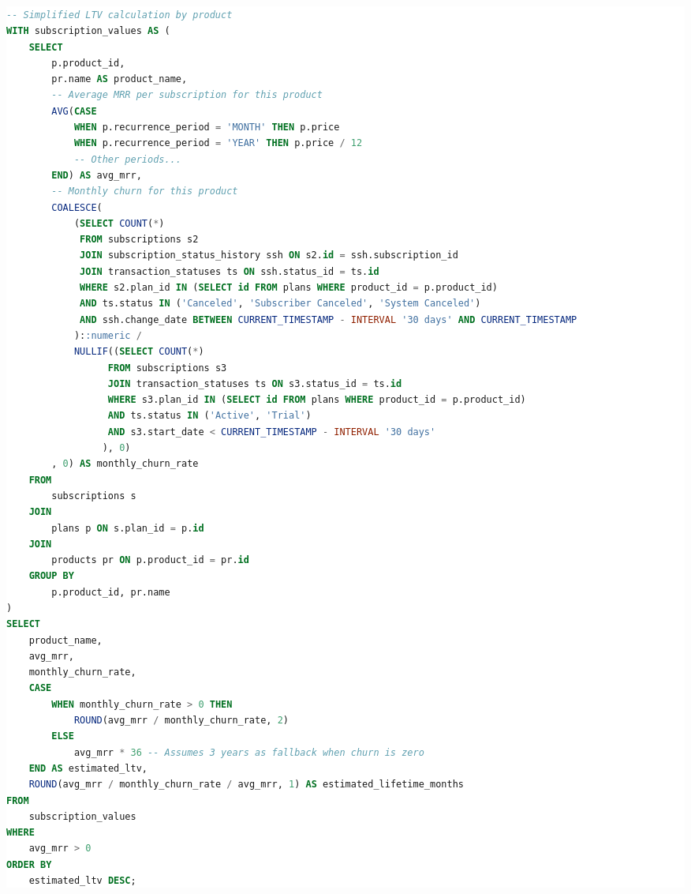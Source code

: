 ```sql
-- Simplified LTV calculation by product
WITH subscription_values AS (
    SELECT 
        p.product_id,
        pr.name AS product_name,
        -- Average MRR per subscription for this product
        AVG(CASE
            WHEN p.recurrence_period = 'MONTH' THEN p.price
            WHEN p.recurrence_period = 'YEAR' THEN p.price / 12
            -- Other periods...
        END) AS avg_mrr,
        -- Monthly churn for this product
        COALESCE(
            (SELECT COUNT(*) 
             FROM subscriptions s2
             JOIN subscription_status_history ssh ON s2.id = ssh.subscription_id
             JOIN transaction_statuses ts ON ssh.status_id = ts.id
             WHERE s2.plan_id IN (SELECT id FROM plans WHERE product_id = p.product_id)
             AND ts.status IN ('Canceled', 'Subscriber Canceled', 'System Canceled')
             AND ssh.change_date BETWEEN CURRENT_TIMESTAMP - INTERVAL '30 days' AND CURRENT_TIMESTAMP
            )::numeric /
            NULLIF((SELECT COUNT(*) 
                  FROM subscriptions s3
                  JOIN transaction_statuses ts ON s3.status_id = ts.id
                  WHERE s3.plan_id IN (SELECT id FROM plans WHERE product_id = p.product_id)
                  AND ts.status IN ('Active', 'Trial')
                  AND s3.start_date < CURRENT_TIMESTAMP - INTERVAL '30 days'
                 ), 0)
        , 0) AS monthly_churn_rate
    FROM 
        subscriptions s
    JOIN 
        plans p ON s.plan_id = p.id
    JOIN 
        products pr ON p.product_id = pr.id
    GROUP BY 
        p.product_id, pr.name
)
SELECT 
    product_name,
    avg_mrr,
    monthly_churn_rate,
    CASE 
        WHEN monthly_churn_rate > 0 THEN 
            ROUND(avg_mrr / monthly_churn_rate, 2)
        ELSE 
            avg_mrr * 36 -- Assumes 3 years as fallback when churn is zero
    END AS estimated_ltv,
    ROUND(avg_mrr / monthly_churn_rate / avg_mrr, 1) AS estimated_lifetime_months
FROM 
    subscription_values
WHERE 
    avg_mrr > 0
ORDER BY 
    estimated_ltv DESC;
```
